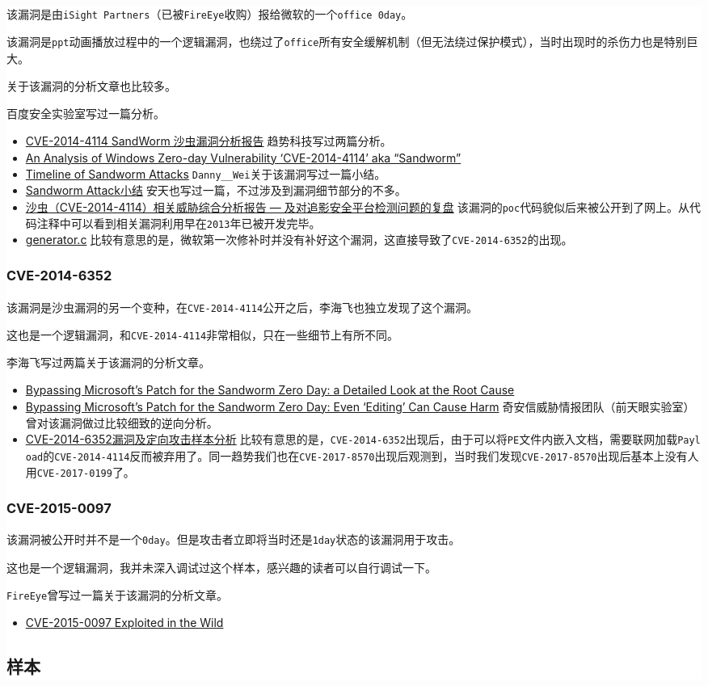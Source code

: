 该漏洞是由`iSight Partners`（已被`FireEye`收购）报给微软的一个`office 0day`。

该漏洞是`ppt`动画播放过程中的一个逻辑漏洞，也绕过了`office`所有安全缓解机制（但无法绕过保护模式），当时出现时的杀伤力也是特别巨大。

关于该漏洞的分析文章也比较多。

百度安全实验室写过一篇分析。
- [CVE-2014-4114 SandWorm 沙虫漏洞分析报告](https://bbs.pediy.com/thread-193443.htm)
趋势科技写过两篇分析。
- [An Analysis of Windows Zero-day Vulnerability ‘CVE-2014-4114’ aka “Sandworm”](https://blog.trendmicro.com/trendlabs-security-intelligence/an-analysis-of-windows-zero-day-vulnerability-cve-2014-4114-aka-sandworm/)
- [Timeline of Sandworm Attacks](https://blog.trendmicro.com/trendlabs-security-intelligence/timeline-of-sandworm-attacks/)
`Danny__Wei`关于该漏洞写过一篇小结。
- [Sandworm Attack小结](https://www.cnblogs.com/Danny-Wei/p/4161539.html)
安天也写过一篇，不过涉及到漏洞细节部分的不多。
- [沙虫（CVE-2014-4114）相关威胁综合分析报告 — 及对追影安全平台检测问题的复盘](https://www.freebuf.com/articles/network/47284.html)
该漏洞的`poc`代码貌似后来被公开到了网上。从代码注释中可以看到相关漏洞利用早在`2013`年已被开发完毕。
- [generator.c](https://github.com/DarkenCode/PoC/blob/master/CVE-2014-4114/generator.c)
比较有意思的是，微软第一次修补时并没有补好这个漏洞，这直接导致了`CVE-2014-6352`的出现。

### <a class="reference-link" name="CVE-2014-6352"></a>CVE-2014-6352

该漏洞是沙虫漏洞的另一个变种，在`CVE-2014-4114`公开之后，李海飞也独立发现了这个漏洞。

这也是一个逻辑漏洞，和`CVE-2014-4114`非常相似，只在一些细节上有所不同。

李海飞写过两篇关于该漏洞的分析文章。
- [Bypassing Microsoft’s Patch for the Sandworm Zero Day: a Detailed Look at the Root Cause](https://securingtomorrow.mcafee.com/other-blogs/mcafee-labs/bypassing-microsofts-patch-sandworm-zero-day-root-cause/)
- [Bypassing Microsoft’s Patch for the Sandworm Zero Day: Even ‘Editing’ Can Cause Harm](https://securingtomorrow.mcafee.com/other-blogs/mcafee-labs/bypassing-microsofts-patch-for-the-sandworm-zero-day-even-editing-can-cause-harm/)
奇安信威胁情报团队（前天眼实验室）曾对该漏洞做过比较细致的逆向分析。
- [CVE-2014-6352漏洞及定向攻击样本分析](https://www.anquanke.com/post/id/84054)
比较有意思的是，`CVE-2014-6352`出现后，由于可以将`PE`文件内嵌入文档，需要联网加载`Payload`的`CVE-2014-4114`反而被弃用了。同一趋势我们也在`CVE-2017-8570`出现后观测到，当时我们发现`CVE-2017-8570`出现后基本上没有人用`CVE-2017-0199`了。

### <a class="reference-link" name="CVE-2015-0097"></a>CVE-2015-0097

该漏洞被公开时并不是一个`0day`。但是攻击者立即将当时还是`1day`状态的该漏洞用于攻击。

这也是一个逻辑漏洞，我并未深入调试过这个样本，感兴趣的读者可以自行调试一下。

`FireEye`曾写过一篇关于该漏洞的分析文章。
- [CVE-2015-0097 Exploited in the Wild](https://www.fireeye.com/blog/threat-research/2015/07/cve-2015-0097_exploi.html)


## 样本
